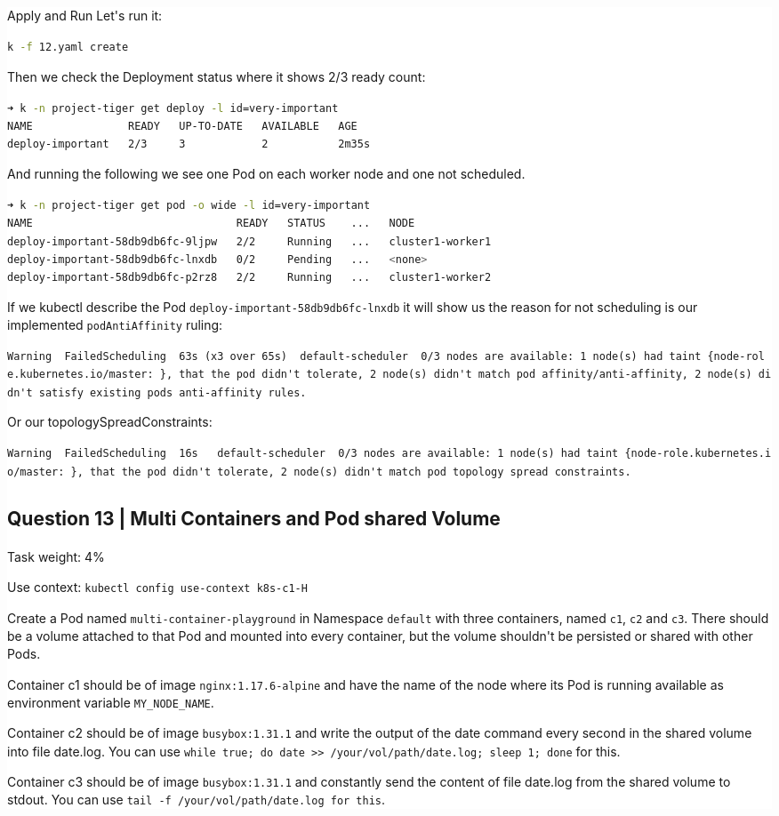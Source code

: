 Apply and Run
Let's run it:

``` bash
k -f 12.yaml create
```

Then we check the Deployment status where it shows 2/3 ready count:
``` bash
➜ k -n project-tiger get deploy -l id=very-important
NAME               READY   UP-TO-DATE   AVAILABLE   AGE
deploy-important   2/3     3            2           2m35s
```
And running the following we see one Pod on each worker node and one not scheduled.

``` bash
➜ k -n project-tiger get pod -o wide -l id=very-important
NAME                                READY   STATUS    ...   NODE             
deploy-important-58db9db6fc-9ljpw   2/2     Running   ...   cluster1-worker1
deploy-important-58db9db6fc-lnxdb   0/2     Pending   ...   <none>          
deploy-important-58db9db6fc-p2rz8   2/2     Running   ...   cluster1-worker2
```
If we kubectl describe the Pod `deploy-important-58db9db6fc-lnxdb` it will show us the reason for not scheduling is our implemented `podAntiAffinity` ruling:
``` text
Warning  FailedScheduling  63s (x3 over 65s)  default-scheduler  0/3 nodes are available: 1 node(s) had taint {node-role.kubernetes.io/master: }, that the pod didn't tolerate, 2 node(s) didn't match pod affinity/anti-affinity, 2 node(s) didn't satisfy existing pods anti-affinity rules.
```
Or our topologySpreadConstraints:
``` text
Warning  FailedScheduling  16s   default-scheduler  0/3 nodes are available: 1 node(s) had taint {node-role.kubernetes.io/master: }, that the pod didn't tolerate, 2 node(s) didn't match pod topology spread constraints.
```
## Question 13 | Multi Containers and Pod shared Volume
Task weight: 4%

 

Use context: `kubectl config use-context k8s-c1-H`

 

Create a Pod named `multi-container-playground` in Namespace `default` with three containers, named `c1`, `c2` and `c3`. There should be a volume attached to that Pod and mounted into every container, but the volume shouldn't be persisted or shared with other Pods.

Container c1 should be of image `nginx:1.17.6-alpine` and have the name of the node where its Pod is running available as environment variable `MY_NODE_NAME`.

Container c2 should be of image `busybox:1.31.1` and write the output of the date command every second in the shared volume into file date.log. You can use `while true; do date >> /your/vol/path/date.log; sleep 1; done` for this.

Container c3 should be of image `busybox:1.31.1` and constantly send the content of file date.log from the shared volume to stdout. You can use `tail -f /your/vol/path/date.log for this`.
